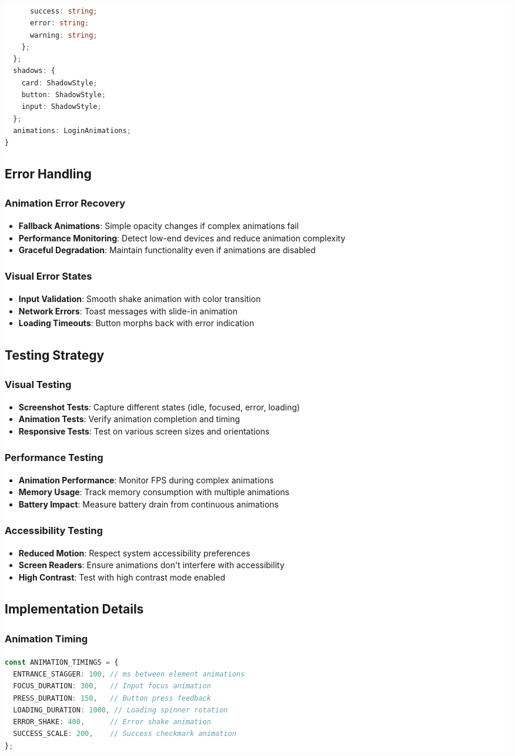 ```typescript
      success: string;
      error: string;
      warning: string;
    };
  };
  shadows: {
    card: ShadowStyle;
    button: ShadowStyle;
    input: ShadowStyle;
  };
  animations: LoginAnimations;
}
```

## Error Handling

### Animation Error Recovery
- **Fallback Animations**: Simple opacity changes if complex animations fail
- **Performance Monitoring**: Detect low-end devices and reduce animation complexity
- **Graceful Degradation**: Maintain functionality even if animations are disabled

### Visual Error States
- **Input Validation**: Smooth shake animation with color transition
- **Network Errors**: Toast messages with slide-in animation
- **Loading Timeouts**: Button morphs back with error indication

## Testing Strategy

### Visual Testing
- **Screenshot Tests**: Capture different states (idle, focused, error, loading)
- **Animation Tests**: Verify animation completion and timing
- **Responsive Tests**: Test on various screen sizes and orientations

### Performance Testing
- **Animation Performance**: Monitor FPS during complex animations
- **Memory Usage**: Track memory consumption with multiple animations
- **Battery Impact**: Measure battery drain from continuous animations

### Accessibility Testing
- **Reduced Motion**: Respect system accessibility preferences
- **Screen Readers**: Ensure animations don't interfere with accessibility
- **High Contrast**: Test with high contrast mode enabled

## Implementation Details

### Animation Timing
```typescript
const ANIMATION_TIMINGS = {
  ENTRANCE_STAGGER: 100, // ms between element animations
  FOCUS_DURATION: 300,   // Input focus animation
  PRESS_DURATION: 150,   // Button press feedback
  LOADING_DURATION: 1000, // Loading spinner rotation
  ERROR_SHAKE: 400,      // Error shake animation
  SUCCESS_SCALE: 200,    // Success checkmark animation
};
```
